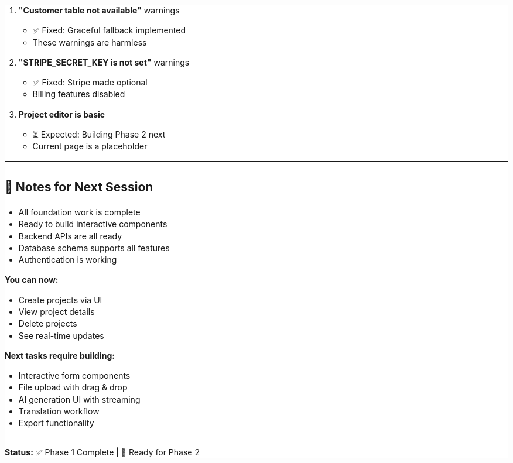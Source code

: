 1. **"Customer table not available"** warnings
   - ✅ Fixed: Graceful fallback implemented
   - These warnings are harmless

2. **"STRIPE_SECRET_KEY is not set"** warnings
   - ✅ Fixed: Stripe made optional
   - Billing features disabled

3. **Project editor is basic**
   - ⏳ Expected: Building Phase 2 next
   - Current page is a placeholder

---

## 📝 Notes for Next Session

- All foundation work is complete
- Ready to build interactive components
- Backend APIs are all ready
- Database schema supports all features
- Authentication is working

**You can now:**
- Create projects via UI
- View project details
- Delete projects
- See real-time updates

**Next tasks require building:**
- Interactive form components
- File upload with drag & drop
- AI generation UI with streaming
- Translation workflow
- Export functionality

---

**Status:** ✅ Phase 1 Complete | 🚀 Ready for Phase 2


